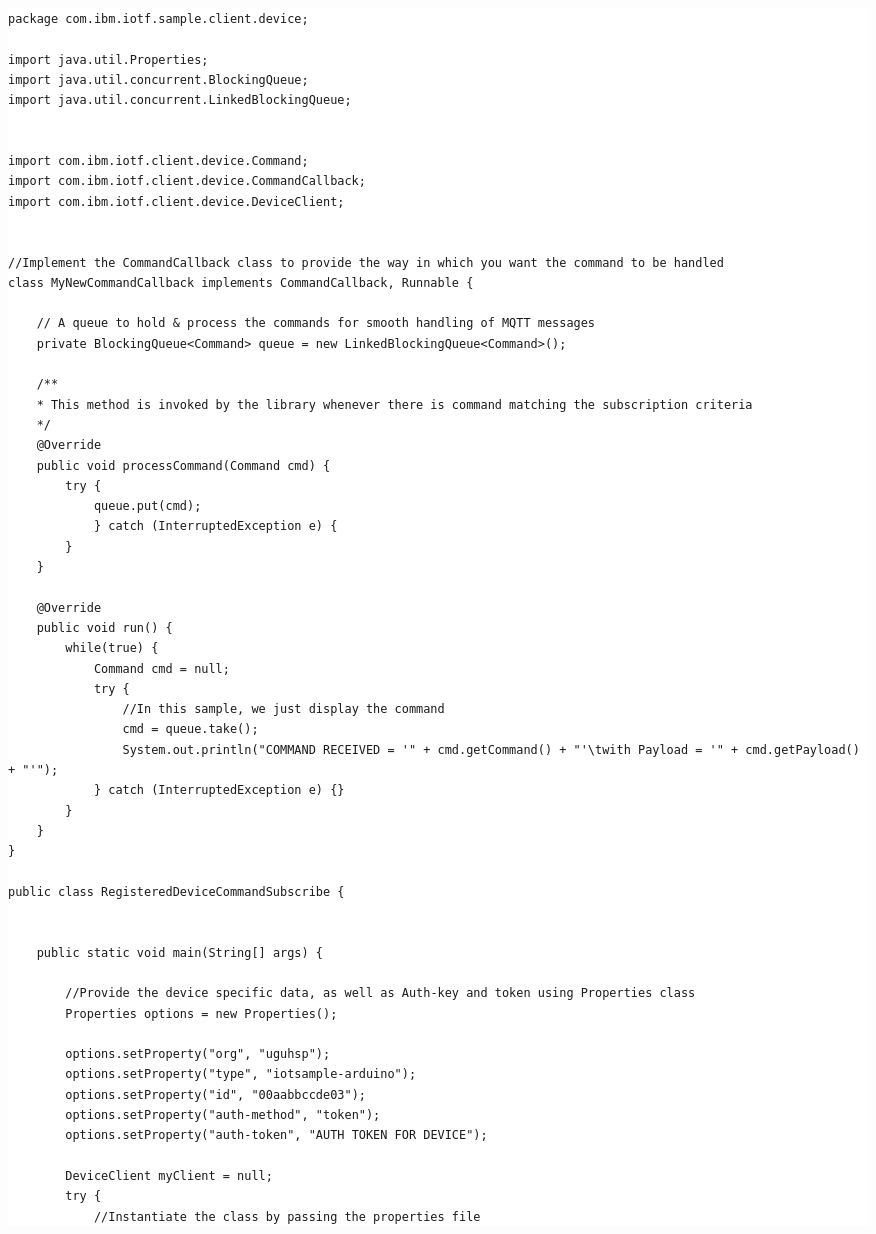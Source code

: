
``` sourceCode
package com.ibm.iotf.sample.client.device;

import java.util.Properties;
import java.util.concurrent.BlockingQueue;
import java.util.concurrent.LinkedBlockingQueue;


import com.ibm.iotf.client.device.Command;
import com.ibm.iotf.client.device.CommandCallback;
import com.ibm.iotf.client.device.DeviceClient;


//Implement the CommandCallback class to provide the way in which you want the command to be handled
class MyNewCommandCallback implements CommandCallback, Runnable {

    // A queue to hold & process the commands for smooth handling of MQTT messages
    private BlockingQueue<Command> queue = new LinkedBlockingQueue<Command>();

    /**
    * This method is invoked by the library whenever there is command matching the subscription criteria
    */
    @Override
    public void processCommand(Command cmd) {
        try {
            queue.put(cmd);
            } catch (InterruptedException e) {
        }
    }

    @Override
    public void run() {
        while(true) {
            Command cmd = null;
            try {
                //In this sample, we just display the command
                cmd = queue.take();
                System.out.println("COMMAND RECEIVED = '" + cmd.getCommand() + "'\twith Payload = '" + cmd.getPayload() + "'");
            } catch (InterruptedException e) {}
        }
    }
}

public class RegisteredDeviceCommandSubscribe {


    public static void main(String[] args) {

        //Provide the device specific data, as well as Auth-key and token using Properties class
        Properties options = new Properties();

        options.setProperty("org", "uguhsp");
        options.setProperty("type", "iotsample-arduino");
        options.setProperty("id", "00aabbccde03");
        options.setProperty("auth-method", "token");
        options.setProperty("auth-token", "AUTH TOKEN FOR DEVICE");

        DeviceClient myClient = null;
        try {
            //Instantiate the class by passing the properties file
```